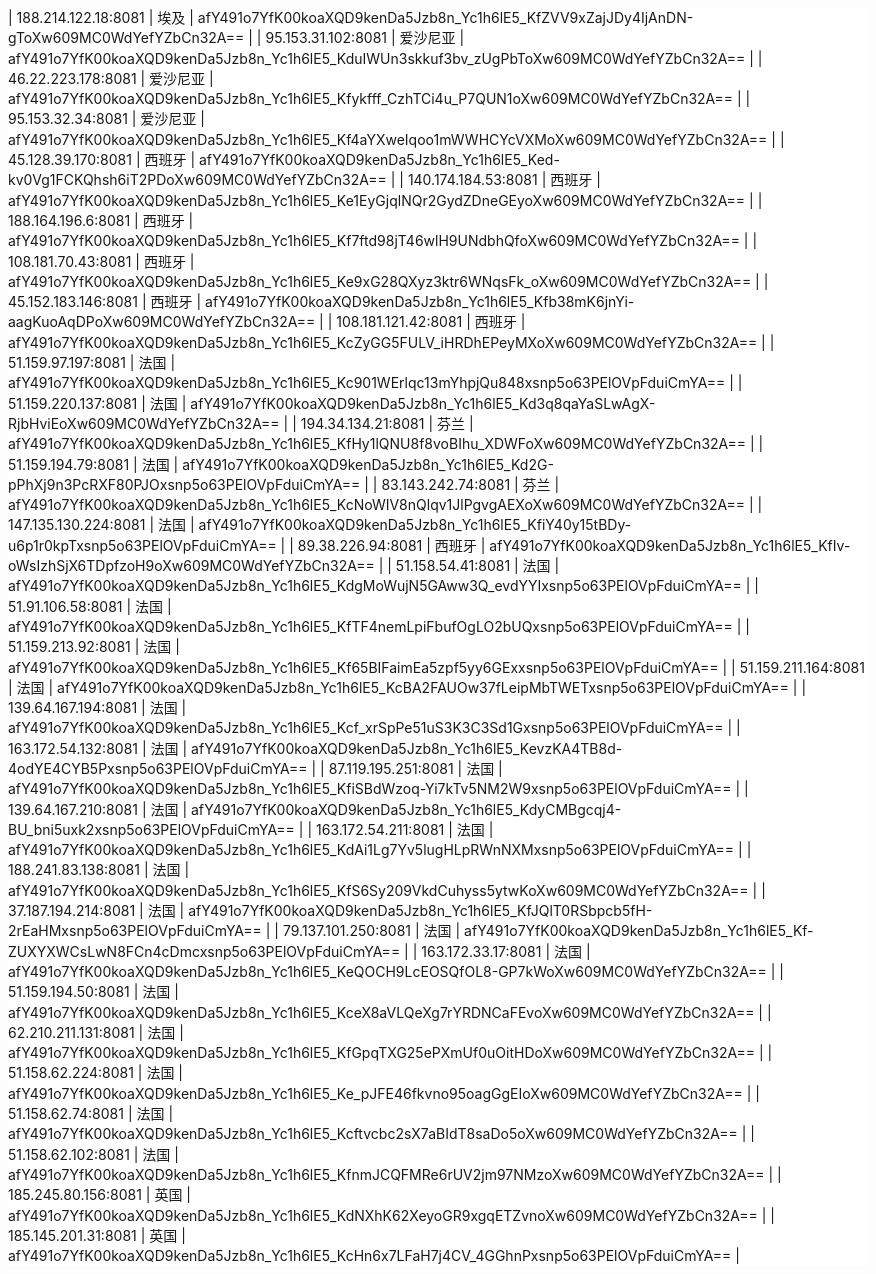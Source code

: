 | 188.214.122.18:8081 | 埃及 | afY491o7YfK00koaXQD9kenDa5Jzb8n_Yc1h6lE5_KfZVV9xZajJDy4IjAnDN-gToXw609MC0WdYefYZbCn32A== |
| 95.153.31.102:8081 | 爱沙尼亚 | afY491o7YfK00koaXQD9kenDa5Jzb8n_Yc1h6lE5_KduIWUn3skkuf3bv_zUgPbToXw609MC0WdYefYZbCn32A== |
| 46.22.223.178:8081 | 爱沙尼亚 | afY491o7YfK00koaXQD9kenDa5Jzb8n_Yc1h6lE5_Kfykfff_CzhTCi4u_P7QUN1oXw609MC0WdYefYZbCn32A== |
| 95.153.32.34:8081 | 爱沙尼亚 | afY491o7YfK00koaXQD9kenDa5Jzb8n_Yc1h6lE5_Kf4aYXweIqoo1mWWHCYcVXMoXw609MC0WdYefYZbCn32A== |
| 45.128.39.170:8081 | 西班牙 | afY491o7YfK00koaXQD9kenDa5Jzb8n_Yc1h6lE5_Ked-kv0Vg1FCKQhsh6iT2PDoXw609MC0WdYefYZbCn32A== |
| 140.174.184.53:8081 | 西班牙 | afY491o7YfK00koaXQD9kenDa5Jzb8n_Yc1h6lE5_Ke1EyGjqlNQr2GydZDneGEyoXw609MC0WdYefYZbCn32A== |
| 188.164.196.6:8081 | 西班牙 | afY491o7YfK00koaXQD9kenDa5Jzb8n_Yc1h6lE5_Kf7ftd98jT46wlH9UNdbhQfoXw609MC0WdYefYZbCn32A== |
| 108.181.70.43:8081 | 西班牙 | afY491o7YfK00koaXQD9kenDa5Jzb8n_Yc1h6lE5_Ke9xG28QXyz3ktr6WNqsFk_oXw609MC0WdYefYZbCn32A== |
| 45.152.183.146:8081 | 西班牙 | afY491o7YfK00koaXQD9kenDa5Jzb8n_Yc1h6lE5_Kfb38mK6jnYi-aagKuoAqDPoXw609MC0WdYefYZbCn32A== |
| 108.181.121.42:8081 | 西班牙 | afY491o7YfK00koaXQD9kenDa5Jzb8n_Yc1h6lE5_KcZyGG5FULV_iHRDhEPeyMXoXw609MC0WdYefYZbCn32A== |
| 51.159.97.197:8081 | 法国 | afY491o7YfK00koaXQD9kenDa5Jzb8n_Yc1h6lE5_Kc901WErlqc13mYhpjQu848xsnp5o63PElOVpFduiCmYA== |
| 51.159.220.137:8081 | 法国 | afY491o7YfK00koaXQD9kenDa5Jzb8n_Yc1h6lE5_Kd3q8qaYaSLwAgX-RjbHviEoXw609MC0WdYefYZbCn32A== |
| 194.34.134.21:8081 | 芬兰 | afY491o7YfK00koaXQD9kenDa5Jzb8n_Yc1h6lE5_KfHy1lQNU8f8voBIhu_XDWFoXw609MC0WdYefYZbCn32A== |
| 51.159.194.79:8081 | 法国 | afY491o7YfK00koaXQD9kenDa5Jzb8n_Yc1h6lE5_Kd2G-pPhXj9n3PcRXF80PJOxsnp5o63PElOVpFduiCmYA== |
| 83.143.242.74:8081 | 芬兰 | afY491o7YfK00koaXQD9kenDa5Jzb8n_Yc1h6lE5_KcNoWIV8nQlqv1JlPgvgAEXoXw609MC0WdYefYZbCn32A== |
| 147.135.130.224:8081 | 法国 | afY491o7YfK00koaXQD9kenDa5Jzb8n_Yc1h6lE5_KfiY40y15tBDy-u6p1r0kpTxsnp5o63PElOVpFduiCmYA== |
| 89.38.226.94:8081 | 西班牙 | afY491o7YfK00koaXQD9kenDa5Jzb8n_Yc1h6lE5_KfIv-oWsIzhSjX6TDpfzoH9oXw609MC0WdYefYZbCn32A== |
| 51.158.54.41:8081 | 法国 | afY491o7YfK00koaXQD9kenDa5Jzb8n_Yc1h6lE5_KdgMoWujN5GAww3Q_evdYYIxsnp5o63PElOVpFduiCmYA== |
| 51.91.106.58:8081 | 法国 | afY491o7YfK00koaXQD9kenDa5Jzb8n_Yc1h6lE5_KfTF4nemLpiFbufOgLO2bUQxsnp5o63PElOVpFduiCmYA== |
| 51.159.213.92:8081 | 法国 | afY491o7YfK00koaXQD9kenDa5Jzb8n_Yc1h6lE5_Kf65BIFaimEa5zpf5yy6GExxsnp5o63PElOVpFduiCmYA== |
| 51.159.211.164:8081 | 法国 | afY491o7YfK00koaXQD9kenDa5Jzb8n_Yc1h6lE5_KcBA2FAUOw37fLeipMbTWETxsnp5o63PElOVpFduiCmYA== |
| 139.64.167.194:8081 | 法国 | afY491o7YfK00koaXQD9kenDa5Jzb8n_Yc1h6lE5_Kcf_xrSpPe51uS3K3C3Sd1Gxsnp5o63PElOVpFduiCmYA== |
| 163.172.54.132:8081 | 法国 | afY491o7YfK00koaXQD9kenDa5Jzb8n_Yc1h6lE5_KevzKA4TB8d-4odYE4CYB5Pxsnp5o63PElOVpFduiCmYA== |
| 87.119.195.251:8081 | 法国 | afY491o7YfK00koaXQD9kenDa5Jzb8n_Yc1h6lE5_KfiSBdWzoq-Yi7kTv5NM2W9xsnp5o63PElOVpFduiCmYA== |
| 139.64.167.210:8081 | 法国 | afY491o7YfK00koaXQD9kenDa5Jzb8n_Yc1h6lE5_KdyCMBgcqj4-BU_bni5uxk2xsnp5o63PElOVpFduiCmYA== |
| 163.172.54.211:8081 | 法国 | afY491o7YfK00koaXQD9kenDa5Jzb8n_Yc1h6lE5_KdAi1Lg7Yv5lugHLpRWnNXMxsnp5o63PElOVpFduiCmYA== |
| 188.241.83.138:8081 | 法国 | afY491o7YfK00koaXQD9kenDa5Jzb8n_Yc1h6lE5_KfS6Sy209VkdCuhyss5ytwKoXw609MC0WdYefYZbCn32A== |
| 37.187.194.214:8081 | 法国 | afY491o7YfK00koaXQD9kenDa5Jzb8n_Yc1h6lE5_KfJQlT0RSbpcb5fH-2rEaHMxsnp5o63PElOVpFduiCmYA== |
| 79.137.101.250:8081 | 法国 | afY491o7YfK00koaXQD9kenDa5Jzb8n_Yc1h6lE5_Kf-ZUXYXWCsLwN8FCn4cDmcxsnp5o63PElOVpFduiCmYA== |
| 163.172.33.17:8081 | 法国 | afY491o7YfK00koaXQD9kenDa5Jzb8n_Yc1h6lE5_KeQOCH9LcEOSQfOL8-GP7kWoXw609MC0WdYefYZbCn32A== |
| 51.159.194.50:8081 | 法国 | afY491o7YfK00koaXQD9kenDa5Jzb8n_Yc1h6lE5_KceX8aVLQeXg7rYRDNCaFEvoXw609MC0WdYefYZbCn32A== |
| 62.210.211.131:8081 | 法国 | afY491o7YfK00koaXQD9kenDa5Jzb8n_Yc1h6lE5_KfGpqTXG25ePXmUf0uOitHDoXw609MC0WdYefYZbCn32A== |
| 51.158.62.224:8081 | 法国 | afY491o7YfK00koaXQD9kenDa5Jzb8n_Yc1h6lE5_Ke_pJFE46fkvno95oagGgEIoXw609MC0WdYefYZbCn32A== |
| 51.158.62.74:8081 | 法国 | afY491o7YfK00koaXQD9kenDa5Jzb8n_Yc1h6lE5_Kcftvcbc2sX7aBIdT8saDo5oXw609MC0WdYefYZbCn32A== |
| 51.158.62.102:8081 | 法国 | afY491o7YfK00koaXQD9kenDa5Jzb8n_Yc1h6lE5_KfnmJCQFMRe6rUV2jm97NMzoXw609MC0WdYefYZbCn32A== |
| 185.245.80.156:8081 | 英国 | afY491o7YfK00koaXQD9kenDa5Jzb8n_Yc1h6lE5_KdNXhK62XeyoGR9xgqETZvnoXw609MC0WdYefYZbCn32A== |
| 185.145.201.31:8081 | 英国 | afY491o7YfK00koaXQD9kenDa5Jzb8n_Yc1h6lE5_KcHn6x7LFaH7j4CV_4GGhnPxsnp5o63PElOVpFduiCmYA== |